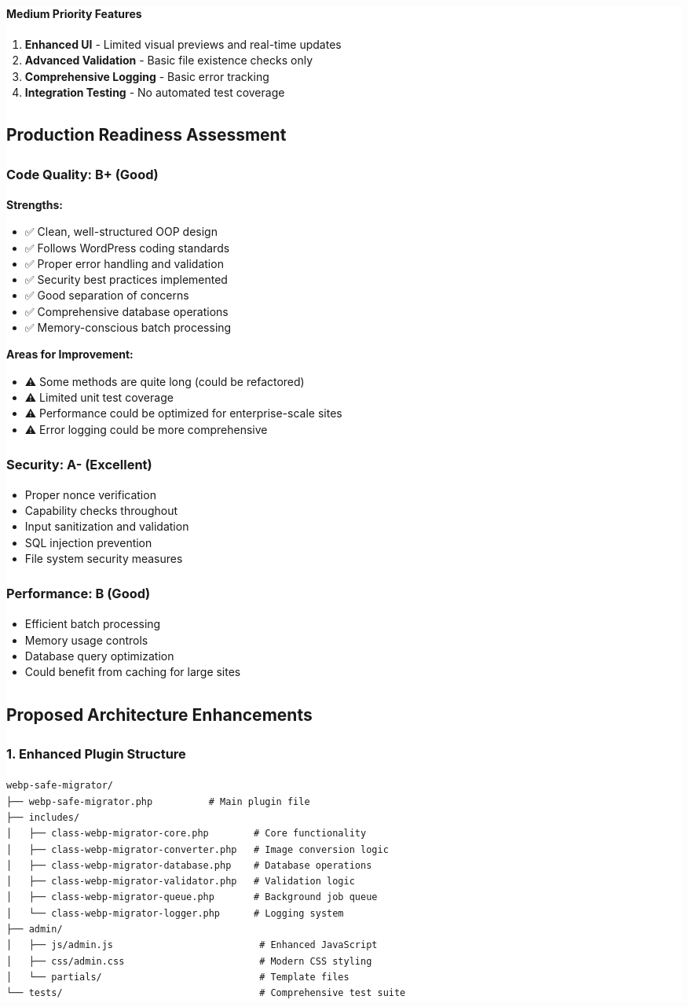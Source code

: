 #### Medium Priority Features
1. **Enhanced UI** - Limited visual previews and real-time updates
2. **Advanced Validation** - Basic file existence checks only
3. **Comprehensive Logging** - Basic error tracking
4. **Integration Testing** - No automated test coverage

## Production Readiness Assessment

### Code Quality: **B+ (Good)**

**Strengths:**
- ✅ Clean, well-structured OOP design
- ✅ Follows WordPress coding standards
- ✅ Proper error handling and validation
- ✅ Security best practices implemented
- ✅ Good separation of concerns
- ✅ Comprehensive database operations
- ✅ Memory-conscious batch processing

**Areas for Improvement:**
- ⚠️ Some methods are quite long (could be refactored)
- ⚠️ Limited unit test coverage
- ⚠️ Performance could be optimized for enterprise-scale sites
- ⚠️ Error logging could be more comprehensive

### Security: **A- (Excellent)**
- Proper nonce verification
- Capability checks throughout
- Input sanitization and validation
- SQL injection prevention
- File system security measures

### Performance: **B (Good)**
- Efficient batch processing
- Memory usage controls
- Database query optimization
- Could benefit from caching for large sites

## Proposed Architecture Enhancements

### 1. Enhanced Plugin Structure
```
webp-safe-migrator/
├── webp-safe-migrator.php          # Main plugin file
├── includes/
│   ├── class-webp-migrator-core.php        # Core functionality
│   ├── class-webp-migrator-converter.php   # Image conversion logic
│   ├── class-webp-migrator-database.php    # Database operations
│   ├── class-webp-migrator-validator.php   # Validation logic
│   ├── class-webp-migrator-queue.php       # Background job queue
│   └── class-webp-migrator-logger.php      # Logging system
├── admin/
│   ├── js/admin.js                          # Enhanced JavaScript
│   ├── css/admin.css                        # Modern CSS styling
│   └── partials/                            # Template files
└── tests/                                   # Comprehensive test suite
```
